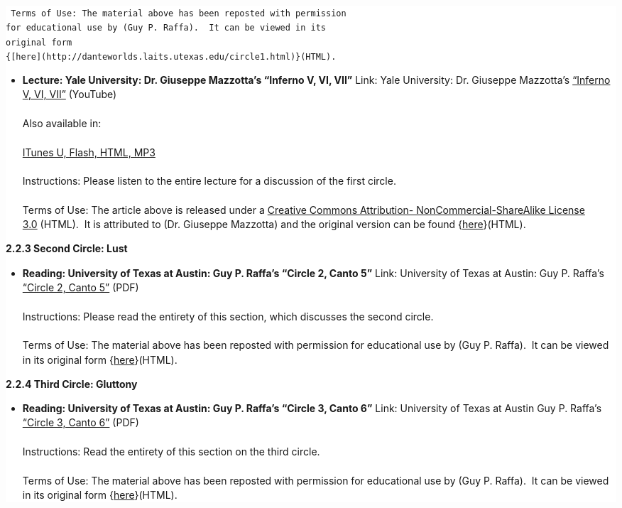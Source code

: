      Terms of Use: The material above has been reposted with permission
    for educational use by (Guy P. Raffa).  It can be viewed in its
    original form
    {[here](http://danteworlds.laits.utexas.edu/circle1.html)}(HTML).

-   **Lecture: Yale University: Dr. Giuseppe Mazzotta’s “Inferno V, VI,
    VII”**
    Link: Yale University: Dr. Giuseppe Mazzotta’s [“Inferno V, VI,
    VII”](http://www.youtube.com/watch?v=5z2umV9UvIw&feature=channel)
    (YouTube)  
        
     Also available in:  
        
     [ITunes U, Flash, HTML,
    MP3](http://oyc.yale.edu/italian-language-and-literature/ital-310/lecture-4)  
        
     Instructions: Please listen to the entire lecture for a discussion
    of the first circle.  
        
     Terms of Use: The article above is released under a [Creative
    Commons Attribution- NonCommercial-ShareAlike License
    3.0](http://creativecommons.org/licenses/by-nc-sa/3.0/) (HTML).  It
    is attributed to (Dr. Giuseppe Mazzotta) and the original version
    can be found
    {[here](http://www.youtube.com/watch?v=5z2umV9UvIw&feature=channel)}(HTML).

**2.2.3 Second Circle: Lust** <span id="2.2.3"></span> 
-   **Reading: University of Texas at Austin: Guy P. Raffa’s “Circle 2,
    Canto 5”**
    Link: University of Texas at Austin: Guy P. Raffa’s [“Circle 2,
    Canto
    5”](https://resources.saylor.org/wwwresources/archived/site/wp-content/uploads/2012/07/Engl4092.2.3.pdf)
    (PDF)  
        
     Instructions: Please read the entirety of this section, which
    discusses the second circle.  
        
     Terms of Use: The material above has been reposted with permission
    for educational use by (Guy P. Raffa).  It can be viewed in its
    original form
    {[here](http://danteworlds.laits.utexas.edu/circle2.html)}(HTML).

**2.2.4 Third Circle: Gluttony** <span id="2.2.4"></span> 
-   **Reading: University of Texas at Austin: Guy P. Raffa’s “Circle 3,
    Canto 6”**
    Link: University of Texas at Austin Guy P. Raffa’s [“Circle 3, Canto
    6”](https://resources.saylor.org/wwwresources/archived/site/wp-content/uploads/2012/07/Engl4092.2.4.pdf)
    (PDF)  
        
     Instructions: Read the entirety of this section on the third
    circle.  
        
     Terms of Use: The material above has been reposted with permission
    for educational use by (Guy P. Raffa).  It can be viewed in its
    original form
    {[here](http://danteworlds.laits.utexas.edu/circle3.html)}(HTML).
